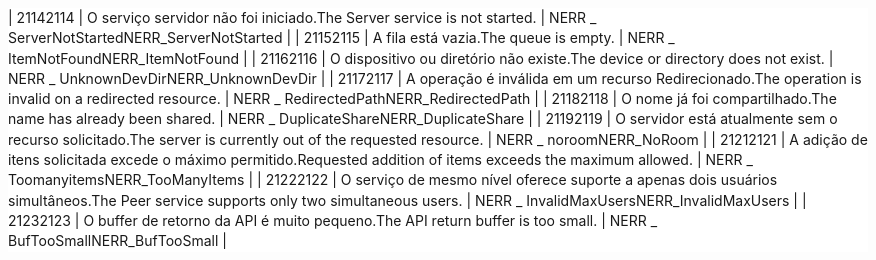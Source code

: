 | <span data-ttu-id="b6f1f-127">2114</span><span class="sxs-lookup"><span data-stu-id="b6f1f-127">2114</span></span> | <span data-ttu-id="b6f1f-128">O serviço servidor não foi iniciado.</span><span class="sxs-lookup"><span data-stu-id="b6f1f-128">The Server service is not started.</span></span>                                                                                                                                                                             | <span data-ttu-id="b6f1f-129">NERR \_ ServerNotStarted</span><span class="sxs-lookup"><span data-stu-id="b6f1f-129">NERR\_ServerNotStarted</span></span>             |
| <span data-ttu-id="b6f1f-130">2115</span><span class="sxs-lookup"><span data-stu-id="b6f1f-130">2115</span></span> | <span data-ttu-id="b6f1f-131">A fila está vazia.</span><span class="sxs-lookup"><span data-stu-id="b6f1f-131">The queue is empty.</span></span>                                                                                                                                                                                            | <span data-ttu-id="b6f1f-132">NERR \_ ItemNotFound</span><span class="sxs-lookup"><span data-stu-id="b6f1f-132">NERR\_ItemNotFound</span></span>                 |
| <span data-ttu-id="b6f1f-133">2116</span><span class="sxs-lookup"><span data-stu-id="b6f1f-133">2116</span></span> | <span data-ttu-id="b6f1f-134">O dispositivo ou diretório não existe.</span><span class="sxs-lookup"><span data-stu-id="b6f1f-134">The device or directory does not exist.</span></span>                                                                                                                                                                        | <span data-ttu-id="b6f1f-135">NERR \_ UnknownDevDir</span><span class="sxs-lookup"><span data-stu-id="b6f1f-135">NERR\_UnknownDevDir</span></span>                |
| <span data-ttu-id="b6f1f-136">2117</span><span class="sxs-lookup"><span data-stu-id="b6f1f-136">2117</span></span> | <span data-ttu-id="b6f1f-137">A operação é inválida em um recurso Redirecionado.</span><span class="sxs-lookup"><span data-stu-id="b6f1f-137">The operation is invalid on a redirected resource.</span></span>                                                                                                                                                             | <span data-ttu-id="b6f1f-138">NERR \_ RedirectedPath</span><span class="sxs-lookup"><span data-stu-id="b6f1f-138">NERR\_RedirectedPath</span></span>               |
| <span data-ttu-id="b6f1f-139">2118</span><span class="sxs-lookup"><span data-stu-id="b6f1f-139">2118</span></span> | <span data-ttu-id="b6f1f-140">O nome já foi compartilhado.</span><span class="sxs-lookup"><span data-stu-id="b6f1f-140">The name has already been shared.</span></span>                                                                                                                                                                              | <span data-ttu-id="b6f1f-141">NERR \_ DuplicateShare</span><span class="sxs-lookup"><span data-stu-id="b6f1f-141">NERR\_DuplicateShare</span></span>               |
| <span data-ttu-id="b6f1f-142">2119</span><span class="sxs-lookup"><span data-stu-id="b6f1f-142">2119</span></span> | <span data-ttu-id="b6f1f-143">O servidor está atualmente sem o recurso solicitado.</span><span class="sxs-lookup"><span data-stu-id="b6f1f-143">The server is currently out of the requested resource.</span></span>                                                                                                                                                         | <span data-ttu-id="b6f1f-144">NERR \_ noroom</span><span class="sxs-lookup"><span data-stu-id="b6f1f-144">NERR\_NoRoom</span></span>                       |
| <span data-ttu-id="b6f1f-145">2121</span><span class="sxs-lookup"><span data-stu-id="b6f1f-145">2121</span></span> | <span data-ttu-id="b6f1f-146">A adição de itens solicitada excede o máximo permitido.</span><span class="sxs-lookup"><span data-stu-id="b6f1f-146">Requested addition of items exceeds the maximum allowed.</span></span>                                                                                                                                                       | <span data-ttu-id="b6f1f-147">NERR \_ Toomanyitems</span><span class="sxs-lookup"><span data-stu-id="b6f1f-147">NERR\_TooManyItems</span></span>                 |
| <span data-ttu-id="b6f1f-148">2122</span><span class="sxs-lookup"><span data-stu-id="b6f1f-148">2122</span></span> | <span data-ttu-id="b6f1f-149">O serviço de mesmo nível oferece suporte a apenas dois usuários simultâneos.</span><span class="sxs-lookup"><span data-stu-id="b6f1f-149">The Peer service supports only two simultaneous users.</span></span>                                                                                                                                                         | <span data-ttu-id="b6f1f-150">NERR \_ InvalidMaxUsers</span><span class="sxs-lookup"><span data-stu-id="b6f1f-150">NERR\_InvalidMaxUsers</span></span>              |
| <span data-ttu-id="b6f1f-151">2123</span><span class="sxs-lookup"><span data-stu-id="b6f1f-151">2123</span></span> | <span data-ttu-id="b6f1f-152">O buffer de retorno da API é muito pequeno.</span><span class="sxs-lookup"><span data-stu-id="b6f1f-152">The API return buffer is too small.</span></span>                                                                                                                                                                            | <span data-ttu-id="b6f1f-153">NERR \_ BufTooSmall</span><span class="sxs-lookup"><span data-stu-id="b6f1f-153">NERR\_BufTooSmall</span></span>                  |